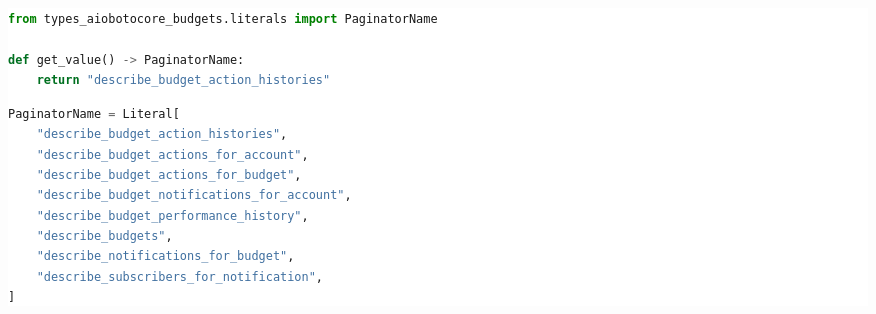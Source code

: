 ```python title="Usage Example"
from types_aiobotocore_budgets.literals import PaginatorName

def get_value() -> PaginatorName:
    return "describe_budget_action_histories"
```

```python title="Definition"
PaginatorName = Literal[
    "describe_budget_action_histories",
    "describe_budget_actions_for_account",
    "describe_budget_actions_for_budget",
    "describe_budget_notifications_for_account",
    "describe_budget_performance_history",
    "describe_budgets",
    "describe_notifications_for_budget",
    "describe_subscribers_for_notification",
]
```
